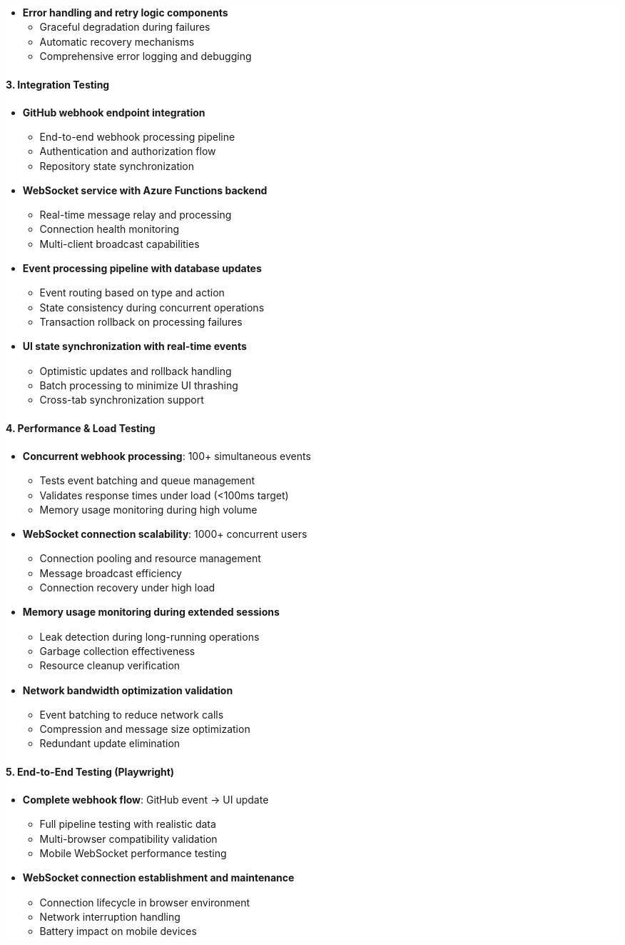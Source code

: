 - **Error handling and retry logic components**
  - Graceful degradation during failures
  - Automatic recovery mechanisms
  - Comprehensive error logging and debugging

#### 3. Integration Testing
- **GitHub webhook endpoint integration**
  - End-to-end webhook processing pipeline
  - Authentication and authorization flow
  - Repository state synchronization

- **WebSocket service with Azure Functions backend** 
  - Real-time message relay and processing
  - Connection health monitoring
  - Multi-client broadcast capabilities

- **Event processing pipeline with database updates**
  - Event routing based on type and action
  - State consistency during concurrent operations
  - Transaction rollback on processing failures

- **UI state synchronization with real-time events**
  - Optimistic updates and rollback handling
  - Batch processing to minimize UI thrashing
  - Cross-tab synchronization support

#### 4. Performance & Load Testing
- **Concurrent webhook processing**: 100+ simultaneous events
  - Tests event batching and queue management
  - Validates response times under load (<100ms target)
  - Memory usage monitoring during high volume

- **WebSocket connection scalability**: 1000+ concurrent users  
  - Connection pooling and resource management
  - Message broadcast efficiency
  - Connection recovery under high load

- **Memory usage monitoring during extended sessions**
  - Leak detection during long-running operations
  - Garbage collection effectiveness
  - Resource cleanup verification

- **Network bandwidth optimization validation**
  - Event batching to reduce network calls
  - Compression and message size optimization
  - Redundant update elimination

#### 5. End-to-End Testing (Playwright)
- **Complete webhook flow**: GitHub event → UI update
  - Full pipeline testing with realistic data
  - Multi-browser compatibility validation
  - Mobile WebSocket performance testing

- **WebSocket connection establishment and maintenance**
  - Connection lifecycle in browser environment
  - Network interruption handling
  - Battery impact on mobile devices
